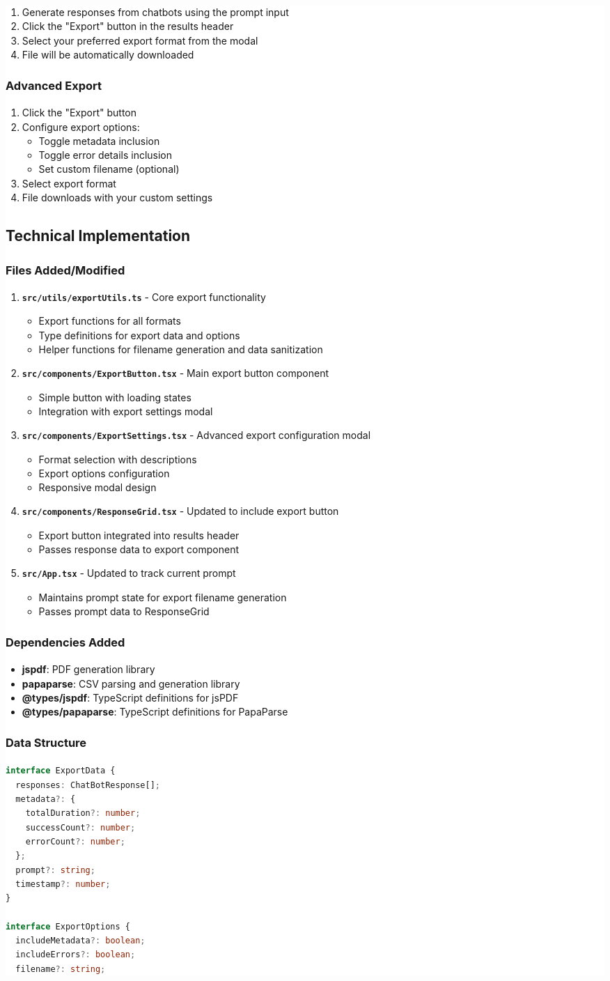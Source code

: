 1. Generate responses from chatbots using the prompt input
2. Click the "Export" button in the results header
3. Select your preferred export format from the modal
4. File will be automatically downloaded

### Advanced Export

1. Click the "Export" button
2. Configure export options:
   - Toggle metadata inclusion
   - Toggle error details inclusion
   - Set custom filename (optional)
3. Select export format
4. File downloads with your custom settings

## Technical Implementation

### Files Added/Modified

1. **`src/utils/exportUtils.ts`** - Core export functionality
   - Export functions for all formats
   - Type definitions for export data and options
   - Helper functions for filename generation and data sanitization

2. **`src/components/ExportButton.tsx`** - Main export button component
   - Simple button with loading states
   - Integration with export settings modal

3. **`src/components/ExportSettings.tsx`** - Advanced export configuration modal
   - Format selection with descriptions
   - Export options configuration
   - Responsive modal design

4. **`src/components/ResponseGrid.tsx`** - Updated to include export button
   - Export button integrated into results header
   - Passes response data to export component

5. **`src/App.tsx`** - Updated to track current prompt
   - Maintains prompt state for export filename generation
   - Passes prompt data to ResponseGrid

### Dependencies Added

- **jspdf**: PDF generation library
- **papaparse**: CSV parsing and generation library
- **@types/jspdf**: TypeScript definitions for jsPDF
- **@types/papaparse**: TypeScript definitions for PapaParse

### Data Structure

```typescript
interface ExportData {
  responses: ChatBotResponse[];
  metadata?: {
    totalDuration?: number;
    successCount?: number;
    errorCount?: number;
  };
  prompt?: string;
  timestamp?: number;
}

interface ExportOptions {
  includeMetadata?: boolean;
  includeErrors?: boolean;
  filename?: string;
```